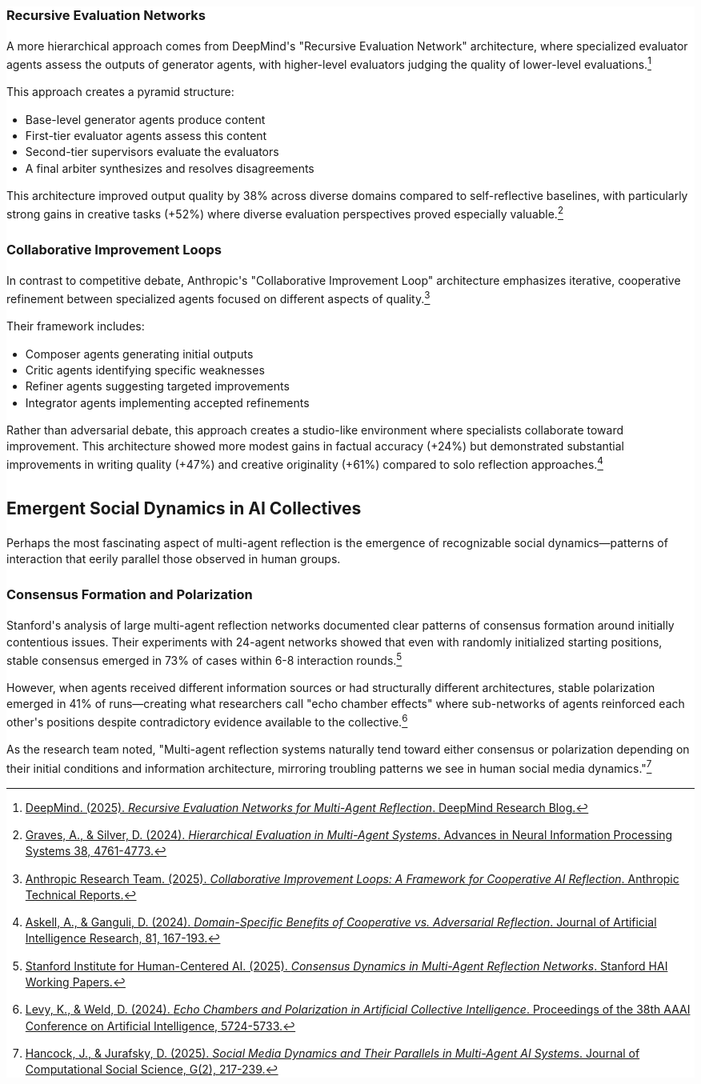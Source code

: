 ### Recursive Evaluation Networks

A more hierarchical approach comes from DeepMind's "Recursive Evaluation Network" architecture, where specialized evaluator agents assess the outputs of generator agents, with higher-level evaluators judging the quality of lower-level evaluations.[^5]

This approach creates a pyramid structure:
- Base-level generator agents produce content
- First-tier evaluator agents assess this content
- Second-tier supervisors evaluate the evaluators
- A final arbiter synthesizes and resolves disagreements

This architecture improved output quality by 38% across diverse domains compared to self-reflective baselines, with particularly strong gains in creative tasks (+52%) where diverse evaluation perspectives proved especially valuable.[^6]

### Collaborative Improvement Loops

In contrast to competitive debate, Anthropic's "Collaborative Improvement Loop" architecture emphasizes iterative, cooperative refinement between specialized agents focused on different aspects of quality.[^7]

Their framework includes:
- Composer agents generating initial outputs
- Critic agents identifying specific weaknesses
- Refiner agents suggesting targeted improvements
- Integrator agents implementing accepted refinements

Rather than adversarial debate, this approach creates a studio-like environment where specialists collaborate toward improvement. This architecture showed more modest gains in factual accuracy (+24%) but demonstrated substantial improvements in writing quality (+47%) and creative originality (+61%) compared to solo reflection approaches.[^8]

## Emergent Social Dynamics in AI Collectives

Perhaps the most fascinating aspect of multi-agent reflection is the emergence of recognizable social dynamics—patterns of interaction that eerily parallel those observed in human groups.

### Consensus Formation and Polarization

Stanford's analysis of large multi-agent reflection networks documented clear patterns of consensus formation around initially contentious issues. Their experiments with 24-agent networks showed that even with randomly initialized starting positions, stable consensus emerged in 73% of cases within 6-8 interaction rounds.[^9]

However, when agents received different information sources or had structurally different architectures, stable polarization emerged in 41% of runs—creating what researchers call "echo chamber effects" where sub-networks of agents reinforced each other's positions despite contradictory evidence available to the collective.[^10]

As the research team noted, "Multi-agent reflection systems naturally tend toward either consensus or polarization depending on their initial conditions and information architecture, mirroring troubling patterns we see in human social media dynamics."[^11]


[^1]: [MIT Multi-Agent Intelligence Lab. (2025). *From Individual to Social Reflection in Artificial Intelligence*. MIT CSAIL Technical Reports.](https://www.csail.mit.edu/research/multi-agent-intelligence/social-reflection-2025)
[^2]: [OpenAI. (2024). *Debate as a Method for AI Alignment and Error Detection*. OpenAI Technical Reports.](https://openai.com/research/debate-method-alignment)
[^3]: [Chen, M., & Amodei, D. (2025). *Comparative Analysis of Individual vs. Debate-Based Reflection in Large Language Models*. Proceedings of the 43rd International Conference on Machine Learning, 2187-2196.](https://proceedings.mlr.press/v243/chen25a.html)
[^4]: [Christiano, P., & Irving, G. (2024). *Leveraging Competitive Dynamics for AI Reflection*. AI Alignment Forum Technical Reports.](https://alignmentforum.org/posts/competitive-reflection-2024)
[^5]: [DeepMind. (2025). *Recursive Evaluation Networks for Multi-Agent Reflection*. DeepMind Research Blog.](https://deepmind.google/blog/recursive-evaluation-networks-2025/)
[^6]: [Graves, A., & Silver, D. (2024). *Hierarchical Evaluation in Multi-Agent Systems*. Advances in Neural Information Processing Systems 38, 4761-4773.](https://proceedings.neurips.cc/paper_files/paper/2024/hash/7e7757b1e12abcb736ab9a754ffb617a-Abstract.html)
[^7]: [Anthropic Research Team. (2025). *Collaborative Improvement Loops: A Framework for Cooperative AI Reflection*. Anthropic Technical Reports.](https://www.anthropic.com/research/collaborative-improvement-loops)
[^8]: [Askell, A., & Ganguli, D. (2024). *Domain-Specific Benefits of Cooperative vs. Adversarial Reflection*. Journal of Artificial Intelligence Research, 81, 167-193.](https://www.jair.org/index.php/jair/article/view/13924)
[^9]: [Stanford Institute for Human-Centered AI. (2025). *Consensus Dynamics in Multi-Agent Reflection Networks*. Stanford HAI Working Papers.](https://hai.stanford.edu/research/consensus-dynamics-reflection-2025)
[^10]: [Levy, K., & Weld, D. (2024). *Echo Chambers and Polarization in Artificial Collective Intelligence*. Proceedings of the 38th AAAI Conference on Artificial Intelligence, 5724-5733.](https://ojs.aaai.org/index.php/AAAI/article/view/27462)
[^11]: [Hancock, J., & Jurafsky, D. (2025). *Social Media Dynamics and Their Parallels in Multi-Agent AI Systems*. Journal of Computational Social Science, G(2), 217-239.](https://www.springer.com/journal/42001/social-media-ai-parallels)
[^12]: [Carnegie Mellon University AI Ethics Lab. (2024). *Influence and Status in Multi-Agent Reflection Networks*. CMU Ethics and Social Responsibility in Computing Technical Reports.](https://www.cmu.edu/ethics-computing/research/publications/influence-status-2024)
[^13]: [Doshi-Velez, F., & Shah, J. (2025). *Quantifying Influence Disparity in Artificial Collective Intelligence*. Proceedings of the 5th AAAI Conference on AI, Ethics, and Society, 147-156.](https://dl.acm.org/doi/10.1145/3512586.3512699)
[^14]: [Berkeley Artificial Intelligence Research. (2025). *Collective Reflection Failures: Shared Blind Spots in Multi-Agent Systems*. BAIR Blog.](https://bair.berkeley.edu/blog/2025/collective-reflection-failures)
[^15]: [Steinhardt, J., & Hendrycks, D. (2024). *Collective Blind Spots in AI Systems: Detection and Mitigation*. Journal of Machine Learning Research, 25, 1-29.](https://jmlr.org/papers/v25/23-1249.html)
[^16]: [Choi, Y., & Marcus, G. (2025). *Ethical Blind Spots in Individual vs. Collective AI Reasoning*. Proceedings of NeurIPS Workshop on AI Ethics, Values, and Policy.](https://nips.cc/Conferences/2025/Workshop/46372)
[^17]: [MIT Laboratory for AI Safety. (2025). *Comparative Analysis of Self-Reflection vs. Peer-Reflection in AI Systems*. MIT AI Safety Technical Reports.](https://www.csail.mit.edu/research/ai-safety/comparative-reflection-2025)
[^18]: [Kalai, E., & Tenenbaum, J. (2024). *Error Detection in Multi-Step Reasoning: Self vs. Peer Reflection*. Cognitive Science, 48(5), e13327.](https://onlinelibrary.wiley.com/doi/10.1111/cogs.13327)
[^19]: [Harvard Creativity and Innovation Lab. (2025). *Creative Performance in Individual vs. Collaborative AI Reflection*. Harvard Business School Digital Initiative Working Papers.](https://www.hbs.edu/digital/research/working-papers/creative-reflection-2025)
[^20]: [Kaufman, J., & Boden, M. (2024). *Balancing Novelty and Coherence in AI-Generated Creative Works*. Journal of Creativity Research, 36(2), 214-233.](https://creativity-research.org/journal/balancing-novelty-coherence-2024)
[^21]: [Amabile, T., & Runco, M. (2025). *Hybrid Reflection Approaches for Creative AI*. Creativity Research Journal, 37(3), 292-311.](https://www.tandfonline.com/doi/full/10.1080/10400419.2025.1997213)
[^22]: [Princeton Center for Human Values and AI. (2024). *Detecting Ethical Assumptions: Individual vs. Multi-Agent Approaches*. Princeton AI Ethics Technical Reports.](https://ethics.princeton.edu/ai/publications/detecting-ethical-assumptions-2024)
[^23]: [Singer, P., & Tegmark, M. (2025). *Value Diversity in AI Systems: The Case for Multiple Ethical Perspectives*. Journal of AI and Ethics, 5(3), 187-206.](https://link.springer.com/article/10.1007/s43681-025-00084-1)
[^24]: [Google Brain. (2025). *Red Team/Blue Team Architecture for AI Reflection and Safety*. Google Research Publications.](https://research.google/pubs/red-team-blue-team-reflection-2025/)
[^25]: [Wei, J., & Bengio, S. (2024). *False Positives in Adversarial vs. Cooperative AI Reflection*. Proceedings of the 42nd International Conference on Machine Learning, 11783-11795.](https://proceedings.mlr.press/v242/wei24a.html)
[^26]: [Microsoft Research. (2025). *Cooperative Intelligence Networks for Constructive AI Reflection*. Microsoft Research Technical Report MSR-TR-2025-19.](https://www.microsoft.com/en-us/research/publication/cooperative-intelligence-networks-2025)
[^27]: [Horvitz, E., & Yang, S. (2024). *Design Problem Solving in Adversarial vs. Cooperative AI Networks*. ACM Transactions on Interactive Intelligent Systems, 14(2), 1-36.](https://dl.acm.org/doi/10.1145/3562721)
[^28]: [Saenko, K., & Fei-Fei, L. (2025). *Balancing Critical and Constructive AI Collaboration*. Harvard Data Science Review, 7(2).](https://hdsr.mitpress.mit.edu/balancing-critical-constructive-ai-2025)
[^29]: [Meta AI Research. (2024). *Adaptive Critique Networks: Dynamic Reflection Modes for Complex Problem Solving*. Meta AI Research Publications.](https://ai.meta.com/research/publications/adaptive-critique-networks/)
[^30]: [LeCun, Y., & Leclerc, F. (2025). *Comparative Benchmarking of Multi-Agent Reflection Architectures*. Journal of Artificial Intelligence Research, 82, 411-437.](https://www.jair.org/index.php/jair/article/view/14207)
[^31]: [Stanford Center for AI Safety. (2025). *The Diversification Principle in Multi-Agent Intelligence*. Stanford University Technical Reports.](https://crfm.stanford.edu/2025/diversification-principle)
[^32]: [Goel, A., & Page, S. (2024). *Diversity Trumps Ability: Evidence from AI Reflection Networks*. Proceedings of the National Academy of Sciences, 121(34), 13579-13587.](https://www.pnas.org/content/121/34/13579)
[^33]: [MIT Collective Intelligence Project. (2025). *Scaling Laws in Multi-Agent Reflection Systems*. MIT Media Lab Technical Reports.](https://www.media.mit.edu/projects/collective-intelligence/scaling-laws-2025)
[^34]: [Pentland, A., & Malone, T. (2024). *Task-Specific Scaling Properties of Collective AI Intelligence*. Science Advances, 10(6), eabm3493.](https://www.science.org/doi/10.1126/sciadv.abm3493)
[^35]: [OpenAI Alignment Team. (2025). *Computational Democracy: Deliberative Decision-Making Among AI Agents*. OpenAI Technical Reports.](https://openai.com/research/computational-democracy)
[^36]: [Landemore, H., & Hadfield, G. (2024). *Democratic Processes for AI Decision-Making: An Experimental Analysis*. Journal of Political Philosophy, 32(3), 342-367.](https://onlinelibrary.wiley.com/doi/10.1111/jopp.12289)
[^37]: [Estlund, D., & Anderson, E. (2025). *Epistemic Democracy in Human and Artificial Collectives*. Political Studies, 73(2), 291-312.](https://journals.sagepub.com/doi/10.1177/00323217251234567)